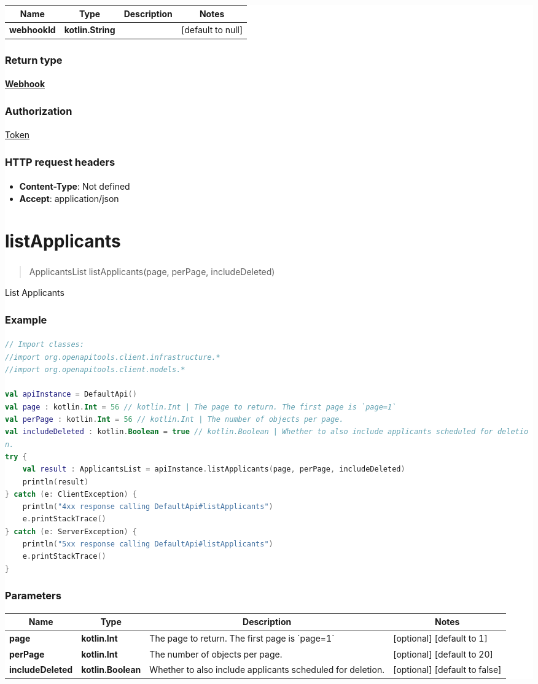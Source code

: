 Name | Type | Description  | Notes
------------- | ------------- | ------------- | -------------
 **webhookId** | **kotlin.String**|  | [default to null]

### Return type

[**Webhook**](Webhook.md)

### Authorization

[Token](../README.md#Token)

### HTTP request headers

 - **Content-Type**: Not defined
 - **Accept**: application/json

<a name="listApplicants"></a>
# **listApplicants**
> ApplicantsList listApplicants(page, perPage, includeDeleted)

List Applicants

### Example
```kotlin
// Import classes:
//import org.openapitools.client.infrastructure.*
//import org.openapitools.client.models.*

val apiInstance = DefaultApi()
val page : kotlin.Int = 56 // kotlin.Int | The page to return. The first page is `page=1`
val perPage : kotlin.Int = 56 // kotlin.Int | The number of objects per page.
val includeDeleted : kotlin.Boolean = true // kotlin.Boolean | Whether to also include applicants scheduled for deletion.
try {
    val result : ApplicantsList = apiInstance.listApplicants(page, perPage, includeDeleted)
    println(result)
} catch (e: ClientException) {
    println("4xx response calling DefaultApi#listApplicants")
    e.printStackTrace()
} catch (e: ServerException) {
    println("5xx response calling DefaultApi#listApplicants")
    e.printStackTrace()
}
```

### Parameters

Name | Type | Description  | Notes
------------- | ------------- | ------------- | -------------
 **page** | **kotlin.Int**| The page to return. The first page is &#x60;page&#x3D;1&#x60; | [optional] [default to 1]
 **perPage** | **kotlin.Int**| The number of objects per page. | [optional] [default to 20]
 **includeDeleted** | **kotlin.Boolean**| Whether to also include applicants scheduled for deletion. | [optional] [default to false]

